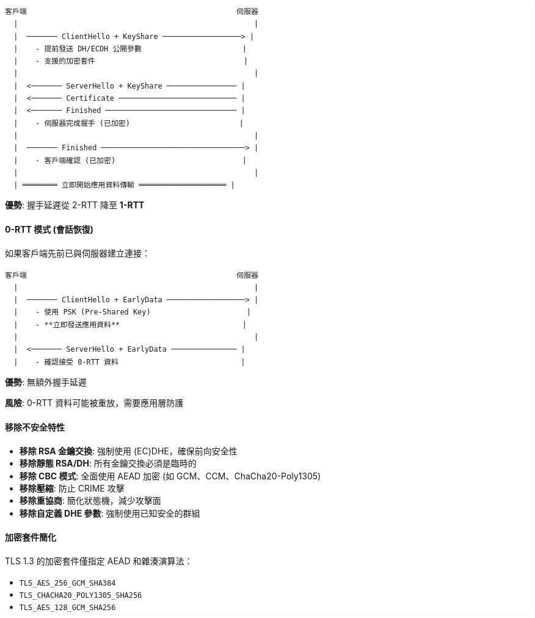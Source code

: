 ```
客戶端                                                伺服器
  |                                                      |
  |  ─────── ClientHello + KeyShare ──────────────────> |
  |    - 提前發送 DH/ECDH 公開參數                       |
  |    - 支援的加密套件                                  |
  |                                                      |
  |  <─────── ServerHello + KeyShare ──────────────── |
  |  <─────── Certificate ─────────────────────────── |
  |  <─────── Finished ────────────────────────────── |
  |    - 伺服器完成握手 (已加密)                         |
  |                                                      |
  |  ─────── Finished ─────────────────────────────────> |
  |    - 客戶端確認 (已加密)                             |
  |                                                      |
  | ════════ 立即開始應用資料傳輸 ════════════════════ |
```

**優勢**: 握手延遲從 2-RTT 降至 **1-RTT**

#### 0-RTT 模式 (會話恢復)

如果客戶端先前已與伺服器建立連接：

```
客戶端                                                伺服器
  |                                                      |
  |  ─────── ClientHello + EarlyData ──────────────────> |
  |    - 使用 PSK (Pre-Shared Key)                      |
  |    - **立即發送應用資料**                            |
  |                                                      |
  |  <─────── ServerHello + EarlyData ─────────────── |
  |    - 確認接受 0-RTT 資料                            |
```

**優勢**: 無額外握手延遲

**風險**: 0-RTT 資料可能被重放，需要應用層防護

#### 移除不安全特性

- **移除 RSA 金鑰交換**: 強制使用 (EC)DHE，確保前向安全性
- **移除靜態 RSA/DH**: 所有金鑰交換必須是臨時的
- **移除 CBC 模式**: 全面使用 AEAD 加密 (如 GCM、CCM、ChaCha20-Poly1305)
- **移除壓縮**: 防止 CRIME 攻擊
- **移除重協商**: 簡化狀態機，減少攻擊面
- **移除自定義 DHE 參數**: 強制使用已知安全的群組

#### 加密套件簡化

TLS 1.3 的加密套件僅指定 AEAD 和雜湊演算法：

- `TLS_AES_256_GCM_SHA384`
- `TLS_CHACHA20_POLY1305_SHA256`
- `TLS_AES_128_GCM_SHA256`
